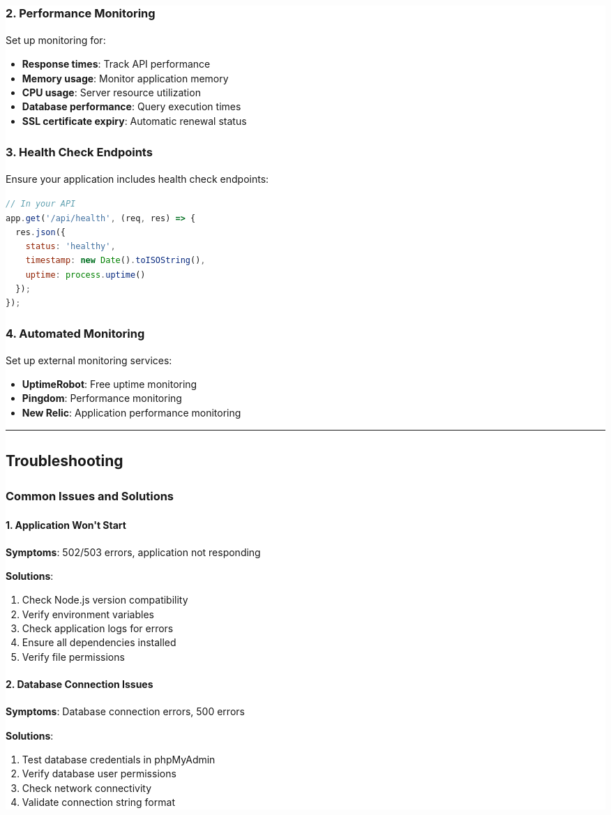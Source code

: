 ### 2. Performance Monitoring
Set up monitoring for:
- **Response times**: Track API performance
- **Memory usage**: Monitor application memory
- **CPU usage**: Server resource utilization
- **Database performance**: Query execution times
- **SSL certificate expiry**: Automatic renewal status

### 3. Health Check Endpoints
Ensure your application includes health check endpoints:
```javascript
// In your API
app.get('/api/health', (req, res) => {
  res.json({
    status: 'healthy',
    timestamp: new Date().toISOString(),
    uptime: process.uptime()
  });
});
```

### 4. Automated Monitoring
Set up external monitoring services:
- **UptimeRobot**: Free uptime monitoring
- **Pingdom**: Performance monitoring
- **New Relic**: Application performance monitoring

---

## Troubleshooting

### Common Issues and Solutions

#### 1. Application Won't Start
**Symptoms**: 502/503 errors, application not responding

**Solutions**:
1. Check Node.js version compatibility
2. Verify environment variables
3. Check application logs for errors
4. Ensure all dependencies installed
5. Verify file permissions

#### 2. Database Connection Issues
**Symptoms**: Database connection errors, 500 errors

**Solutions**:
1. Test database credentials in phpMyAdmin
2. Verify database user permissions
3. Check network connectivity
4. Validate connection string format
